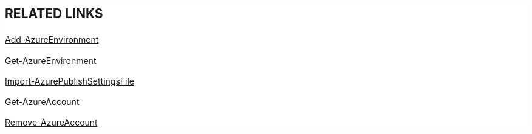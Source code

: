 ## RELATED LINKS

[Add-AzureEnvironment](xref:ServiceManagement/Azure.Profile/v3.0.0/Add-AzureEnvironment.md)

[Get-AzureEnvironment](xref:ServiceManagement/Azure.Profile/v3.0.0/Get-AzureEnvironment.md)

[Import-AzurePublishSettingsFile](xref:ServiceManagement/Azure.Profile/v3.0.0/Import-AzurePublishSettingsFile.md)

[Get-AzureAccount](xref:ServiceManagement/Azure.Profile/v3.0.0/Get-AzureAccount.md)

[Remove-AzureAccount](xref:ServiceManagement/Azure.Profile/v3.0.0/Remove-AzureAccount.md)


